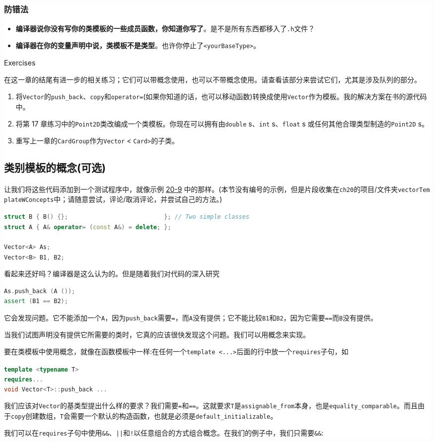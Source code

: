 ```cpp

```

### 防错法

*   **编译器说你没有写你的类模板的一些成员函数，你知道你写了**。是不是所有东西都移入了`.h`文件？

*   **编译器在你的变量声明中说，类模板不是类型**。也许你停止了`<yourBaseType>`。

Exercises

在这一章的结尾有进一步的相关练习；它们可以带概念使用，也可以不带概念使用。请查看该部分来尝试它们，尤其是涉及队列的部分。

1.  将`Vector`的`push_back`、`copy`和`operator=`(如果你知道的话，也可以移动函数)转换成使用`Vector`作为模板。我的解决方案在书的源代码中。

2.  将第 17 章练习中的`Point2D`类改编成一个类模板。你现在可以拥有由`double` s、`int` s、`float` s 或任何其他合理类型制造的`Point2D` s。

3.  重写上一章的`CardGroup`作为`Vector` < `Card>`的子类。

## 类别模板的概念(可选)

让我们将这些代码添加到一个测试程序中，就像示例 [20-9](#PC13) 中的那样。(本节没有编号的示例，但是片段收集在`ch20`的项目/文件夹`vectorTemplateWConcepts`中；请随意尝试，评论/取消评论，并尝试自己的方法。)

```cpp
struct B { B() {};                           }; // Two simple classes
struct A { A& operator= (const A&) = delete; };

Vector<A> As;
Vector<B> B1, B2;

```

看起来还好吗？编译器是这么认为的。但是随着我们对代码的深入研究

```cpp
As.push_back (A ());
assert (B1 == B2);

```

它会发现问题。它不能添加一个`A`，因为`push_back`需要`=`，而`A`没有提供；它不能比较`B1`和`B2`，因为它需要`==`而`B`没有提供。

当我们试图声明没有提供它所需要的类时，它真的应该很快发现这个问题。我们可以用概念来实现。

要在类模板中使用概念，就像在函数模板中一样:在任何一个`template <...>`后面的行中放一个`requires`子句，如

```cpp
template <typename T>
requires...
void Vector<T>::push_back ...

```

我们应该对`Vector`的基类型提出什么样的要求？我们需要`=`和`==`。这就要求`T`是`assignable_from`本身，也是`equality_comparable`。而且由于`copy`创建数组，`T`会需要一个默认的构造函数，也就是必须是`default_initializable`。

我们可以在`requires`子句中使用`&&`、`||`和`!`以任意组合的方式组合概念。在我们的例子中，我们只需要`&&`:
